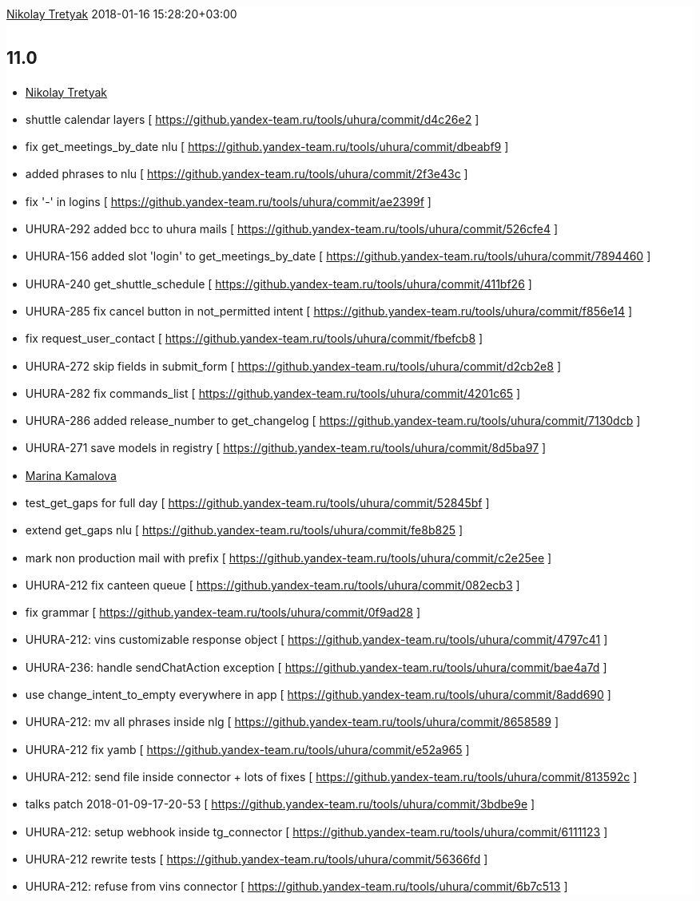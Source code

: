 [Nikolay Tretyak](http://staff/ndtretyak@yandex-team.ru) 2018-01-16 15:28:20+03:00

11.0
----

* [Nikolay Tretyak](http://staff/ndtretyak@yandex-team.ru)

 * shuttle calendar layers                               [ https://github.yandex-team.ru/tools/uhura/commit/d4c26e2 ]
 * fix get_meetings_by_date nlu                          [ https://github.yandex-team.ru/tools/uhura/commit/dbeabf9 ]
 * added phrases to nlu                                  [ https://github.yandex-team.ru/tools/uhura/commit/2f3e43c ]
 * fix '-' in logins                                     [ https://github.yandex-team.ru/tools/uhura/commit/ae2399f ]
 * UHURA-292 added bcc to uhura mails                    [ https://github.yandex-team.ru/tools/uhura/commit/526cfe4 ]
 * UHURA-156 added slot 'login' to get_meetings_by_date  [ https://github.yandex-team.ru/tools/uhura/commit/7894460 ]
 * UHURA-240 get_shuttle_schedule                        [ https://github.yandex-team.ru/tools/uhura/commit/411bf26 ]
 * UHURA-285 fix cancel button in not_permitted intent   [ https://github.yandex-team.ru/tools/uhura/commit/f856e14 ]
 * fix request_user_contact                              [ https://github.yandex-team.ru/tools/uhura/commit/fbefcb8 ]
 * UHURA-272 skip fields in submit_form                  [ https://github.yandex-team.ru/tools/uhura/commit/d2cb2e8 ]
 * UHURA-282 fix commands_list                           [ https://github.yandex-team.ru/tools/uhura/commit/4201c65 ]
 * UHURA-286 added release_number to get_changelog       [ https://github.yandex-team.ru/tools/uhura/commit/7130dcb ]
 * UHURA-271 save models in registry                     [ https://github.yandex-team.ru/tools/uhura/commit/8d5ba97 ]

* [Marina Kamalova](http://staff/mkamalova@yandex-team.ru)

 * test_get_gaps for full day                             [ https://github.yandex-team.ru/tools/uhura/commit/52845bf ]
 * extend get_gaps nlu                                    [ https://github.yandex-team.ru/tools/uhura/commit/fe8b825 ]
 * mark non production mail with prefix                   [ https://github.yandex-team.ru/tools/uhura/commit/c2e25ee ]
 * UHURA-212 fix canteen queue                            [ https://github.yandex-team.ru/tools/uhura/commit/082ecb3 ]
 * fix grammar                                            [ https://github.yandex-team.ru/tools/uhura/commit/0f9ad28 ]
 * UHURA-212: vins customizable response object           [ https://github.yandex-team.ru/tools/uhura/commit/4797c41 ]
 * UHURA-236: handle sendChatAction exception             [ https://github.yandex-team.ru/tools/uhura/commit/bae4a7d ]
 * use change_intent_to_empty everywhere in app           [ https://github.yandex-team.ru/tools/uhura/commit/8add690 ]
 * UHURA-212: mv all phrases inside nlg                   [ https://github.yandex-team.ru/tools/uhura/commit/8658589 ]
 * UHURA-212 fix yamb                                     [ https://github.yandex-team.ru/tools/uhura/commit/e52a965 ]
 * UHURA-212: send file inside connector + lots of fixes  [ https://github.yandex-team.ru/tools/uhura/commit/813592c ]
 * talks patch 2018-01-09-17-20-53                        [ https://github.yandex-team.ru/tools/uhura/commit/3bdbe9e ]
 * UHURA-212: setup webhook inside tg_connector           [ https://github.yandex-team.ru/tools/uhura/commit/6111123 ]
 * UHURA-212 rewrite tests                                [ https://github.yandex-team.ru/tools/uhura/commit/56366fd ]
 * UHURA-212: refuse from vins connector                  [ https://github.yandex-team.ru/tools/uhura/commit/6b7c513 ]